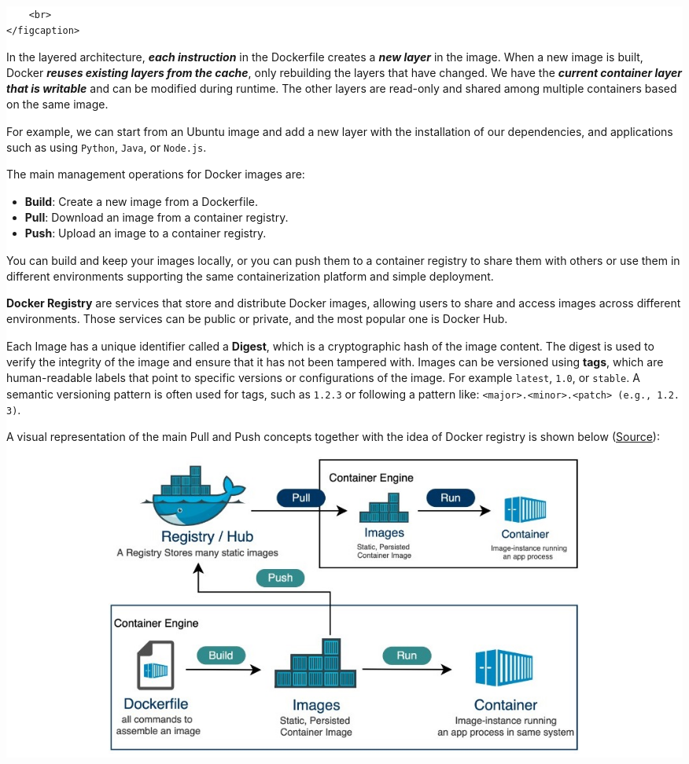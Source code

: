         <br>
    </figcaption>
</div>


In the layered architecture, ***each instruction*** in the Dockerfile creates a ***new layer*** in the image.
When a new image is built, Docker ***reuses existing layers from the cache***, only rebuilding the layers that have changed.
We have the ***current container layer that is writable*** and can be modified during runtime. 
The other layers are read-only and shared among multiple containers based on the same image.

For example, we can start from an Ubuntu image and add a new layer with the installation of our dependencies, and applications
such as using `Python`, `Java`, or `Node.js`.

The main management operations for Docker images are:

- **Build**: Create a new image from a Dockerfile.
- **Pull**: Download an image from a container registry.
- **Push**: Upload an image to a container registry.

You can build and keep your images locally, or you can push them to a container registry to share them with others or use them in different environments supporting the same containerization platform and simple deployment.

**Docker Registry** are services that store and distribute Docker images, allowing users to share and access images across different environments.
Those services can be public or private, and the most popular one is Docker Hub.

Each Image has a unique identifier called a **Digest**, which is a cryptographic hash of the image content.
The digest is used to verify the integrity of the image and ensure that it has not been tampered with.
Images can be versioned using **tags**, which are human-readable labels that point to specific versions or configurations of the image.
For example `latest`, `1.0`, or `stable`. A semantic versioning pattern is often used for tags, such as `1.2.3` or following a pattern like: `<major>.<minor>.<patch> (e.g., 1.2.3)`. 

A visual representation of the main Pull and Push concepts together with the idea of Docker registry is shown below ([Source](https://www.tutorialspoint.com/docker/docker_hub.htm)):


<div align="center">
  <img src="../assets/images/docker_image_push_pull.png" width="600">